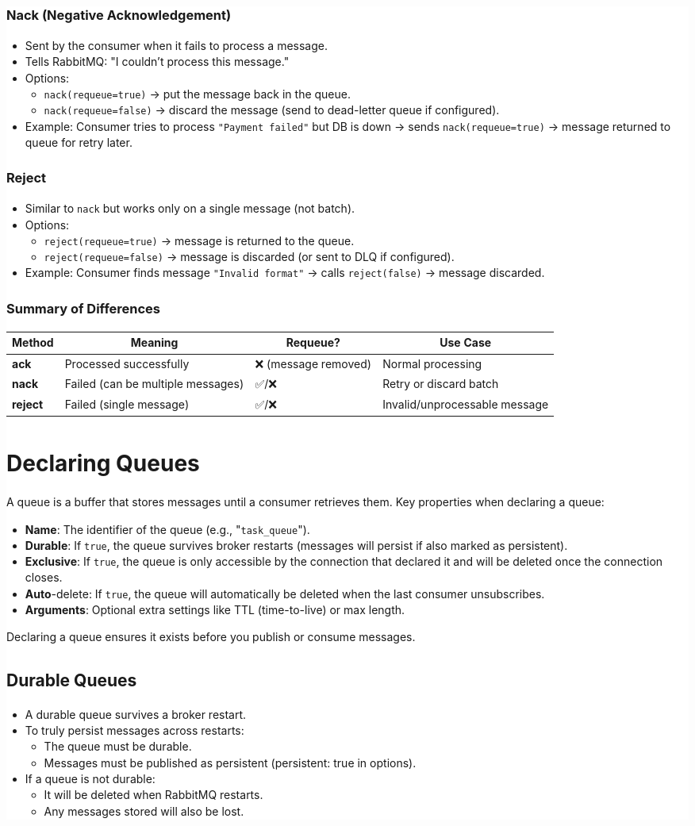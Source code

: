 ### Nack (Negative Acknowledgement)

- Sent by the consumer when it fails to process a message.
- Tells RabbitMQ: "I couldn’t process this message."
- Options:
  - `nack(requeue=true)` → put the message back in the queue.
  - `nack(requeue=false)` → discard the message (send to dead-letter queue if configured).
- Example: Consumer tries to process `"Payment failed"` but DB is down → sends `nack(requeue=true)` → message returned to queue for retry later.

### Reject

- Similar to `nack` but works only on a single message (not batch).
- Options:
  - `reject(requeue=true)` → message is returned to the queue.
  - `reject(requeue=false)` → message is discarded (or sent to DLQ if configured).
- Example: Consumer finds message `"Invalid format"` → calls `reject(false)` → message discarded.

### Summary of Differences

| Method     | Meaning                           | Requeue?             | Use Case                      |
| ---------- | --------------------------------- | -------------------- | ----------------------------- |
| **ack**    | Processed successfully            | ❌ (message removed) | Normal processing             |
| **nack**   | Failed (can be multiple messages) | ✅/❌                | Retry or discard batch        |
| **reject** | Failed (single message)           | ✅/❌                | Invalid/unprocessable message |


# Declaring Queues

A queue is a buffer that stores messages until a consumer retrieves them.
Key properties when declaring a queue:

- **Name**: The identifier of the queue (e.g., "`task_queue`").
- **Durable**: If `true`, the queue survives broker restarts (messages will persist if also marked as persistent).
- **Exclusive**: If `true`, the queue is only accessible by the connection that declared it and will be deleted once the connection closes.
- **Auto**-delete: If `true`, the queue will automatically be deleted when the last consumer unsubscribes.
- **Arguments**: Optional extra settings like TTL (time-to-live) or max length.

Declaring a queue ensures it exists before you publish or consume messages.

## Durable Queues

- A durable queue survives a broker restart.
- To truly persist messages across restarts:
    - The queue must be durable.
    - Messages must be published as persistent (persistent: true in options).
- If a queue is not durable:
    - It will be deleted when RabbitMQ restarts.
    - Any messages stored will also be lost.
